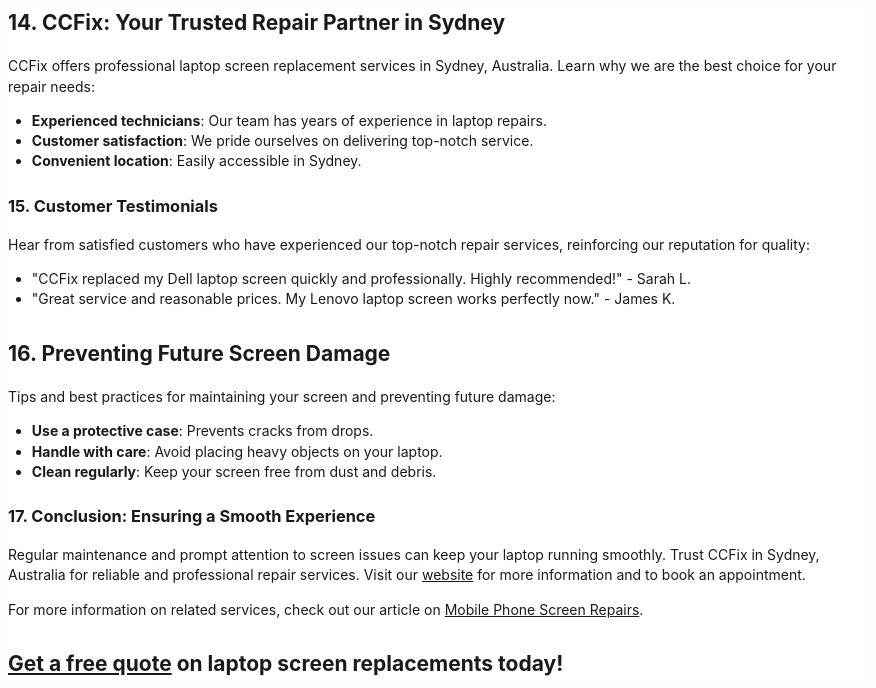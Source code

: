 ## **14. CCFix: Your Trusted Repair Partner in Sydney**
CCFix offers professional laptop screen replacement services in Sydney, Australia. Learn why we are the best choice for your repair needs:
- **Experienced technicians**: Our team has years of experience in laptop repairs.
- **Customer satisfaction**: We pride ourselves on delivering top-notch service.
- **Convenient location**: Easily accessible in Sydney.

### **15. Customer Testimonials**
Hear from satisfied customers who have experienced our top-notch repair services, reinforcing our reputation for quality:
- "CCFix replaced my Dell laptop screen quickly and professionally. Highly recommended!" - Sarah L.
- "Great service and reasonable prices. My Lenovo laptop screen works perfectly now." - James K.

## **16. Preventing Future Screen Damage**
Tips and best practices for maintaining your screen and preventing future damage:
- **Use a protective case**: Prevents cracks from drops.
- **Handle with care**: Avoid placing heavy objects on your laptop.
- **Clean regularly**: Keep your screen free from dust and debris.

### **17. Conclusion: Ensuring a Smooth Experience**
Regular maintenance and prompt attention to screen issues can keep your laptop running smoothly. Trust CCFix in Sydney, Australia for reliable and professional repair services. Visit our [website](https://ccfix.com.au) for more information and to book an appointment.

For more information on related services, check out our article on [Mobile Phone Screen Repairs](https://ccfix.com.au/laptop-fps-drop-issue).

## [Get a free quote](https://form.jotform.com/241402975332857) on laptop screen replacements today!

